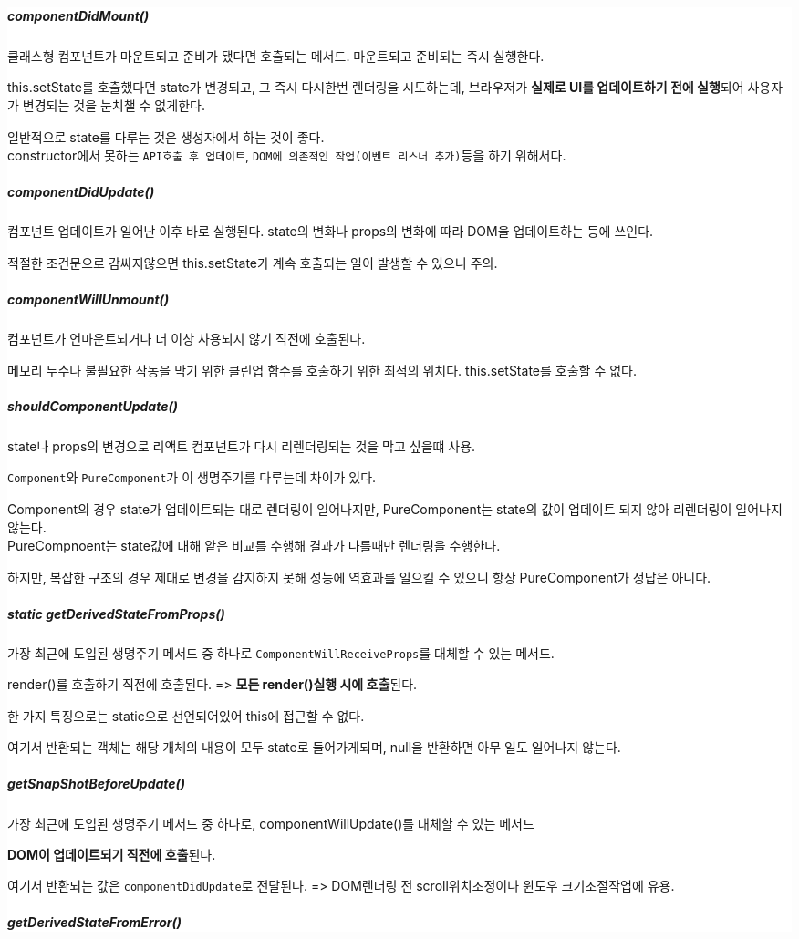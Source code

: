 
##### componentDidMount()

클래스형 컴포넌트가 마운트되고 준비가 됐다면 호출되는 메서드. 마운트되고 준비되는 즉시 실행한다.

this.setState를 호출했다면 state가 변경되고, 그 즉시 다시한번 렌더링을 시도하는데, 브라우저가 **실제로 UI를 업데이트하기 전에 실행**되어 사용자가 변경되는 것을 눈치챌 수 없게한다.

일반적으로 state를 다루는 것은 생성자에서 하는 것이 좋다.<br/>constructor에서 못하는 `API호출 후 업데이트`, `DOM에 의존적인 작업(이벤트 리스너 추가)`등을 하기 위해서다.



##### componentDidUpdate()

컴포넌트 업데이트가 일어난 이후 바로 실행된다. state의 변화나 props의 변화에 따라 DOM을 업데이트하는 등에 쓰인다.

적절한 조건문으로 감싸지않으면 this.setState가 계속 호출되는 일이 발생할 수 있으니 주의.



##### componentWillUnmount()

컴포넌트가 언마운트되거나 더 이상 사용되지 않기 직전에 호출된다.

메모리 누수나 불필요한 작동을 막기 위한 클린업 함수를 호출하기 위한 최적의 위치다. this.setState를 호출할 수 없다.



##### shouldComponentUpdate()

state나 props의 변경으로 리액트 컴포넌트가 다시 리렌더링되는 것을 막고 싶을떄 사용.

`Component`와 `PureComponent`가 이 생명주기를 다루는데 차이가 있다.

Component의 경우 state가 업데이트되는 대로 렌더링이 일어나지만, PureComponent는 state의 값이 업데이트 되지 않아 리렌더링이 일어나지 않는다.<br/>PureCompnoent는 state값에 대해 얕은 비교를 수행해 결과가 다를때만 렌더링을 수행한다.

하지만, 복잡한 구조의 경우 제대로 변경을 감지하지 못해 성능에 역효과를 일으킬 수 있으니 항상 PureComponent가 정답은 아니다.



##### static getDerivedStateFromProps()

가장 최근에 도입된 생명주기 메서드 중 하나로 `ComponentWillReceiveProps`를 대체할 수 있는 메서드.

render()를 호출하기 직전에 호출된다. => **모든 render()실행 시에 호출**된다.

한 가지 특징으로는 static으로 선언되어있어 this에 접근할 수 없다.

여기서 반환되는 객체는 해당 개체의 내용이 모두 state로 들어가게되며, null을 반환하면 아무 일도 일어나지 않는다.



##### getSnapShotBeforeUpdate()

가장 최근에 도입된 생명주기 메서드 중 하나로, componentWillUpdate()를 대체할 수 있는 메서드

**DOM이 업데이트되기 직전에 호출**된다. 

여기서 반환되는 값은 `componentDidUpdate`로 전달된다. => DOM렌더링 전 scroll위치조정이나 윈도우 크기조절작업에 유용.



##### getDerivedStateFromError()
